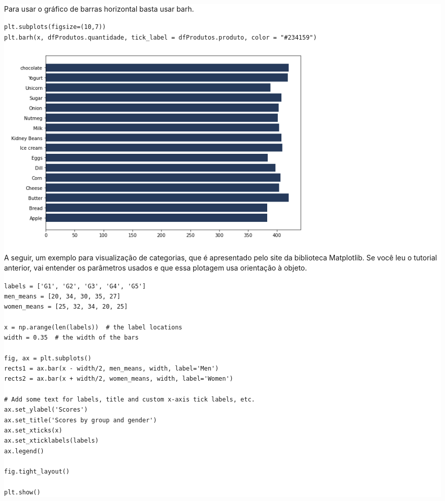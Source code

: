 
Para usar o gráfico de barras horizontal basta usar barh.
```
plt.subplots(figsize=(10,7))
plt.barh(x, dfProdutos.quantidade, tick_label = dfProdutos.produto, color = "#234159")
```
![](img/horizontal.png)

A seguir, um exemplo para visualização de categorias, que é apresentado pelo site da biblioteca Matplotlib. Se você leu o tutorial anterior, vai entender os parâmetros usados e que essa plotagem usa orientação à objeto.
``` 
labels = ['G1', 'G2', 'G3', 'G4', 'G5']
men_means = [20, 34, 30, 35, 27]
women_means = [25, 32, 34, 20, 25]

x = np.arange(len(labels))  # the label locations
width = 0.35  # the width of the bars

fig, ax = plt.subplots()
rects1 = ax.bar(x - width/2, men_means, width, label='Men')
rects2 = ax.bar(x + width/2, women_means, width, label='Women')

# Add some text for labels, title and custom x-axis tick labels, etc.
ax.set_ylabel('Scores')
ax.set_title('Scores by group and gender')
ax.set_xticks(x)
ax.set_xticklabels(labels)
ax.legend()

fig.tight_layout()

plt.show()
``` 